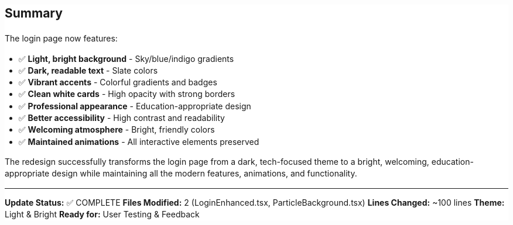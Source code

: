 ## Summary

The login page now features:
- ✅ **Light, bright background** - Sky/blue/indigo gradients
- ✅ **Dark, readable text** - Slate colors
- ✅ **Vibrant accents** - Colorful gradients and badges
- ✅ **Clean white cards** - High opacity with strong borders
- ✅ **Professional appearance** - Education-appropriate design
- ✅ **Better accessibility** - High contrast and readability
- ✅ **Welcoming atmosphere** - Bright, friendly colors
- ✅ **Maintained animations** - All interactive elements preserved

The redesign successfully transforms the login page from a dark, tech-focused theme to a bright, welcoming, education-appropriate design while maintaining all the modern features, animations, and functionality.

---

**Update Status:** ✅ COMPLETE
**Files Modified:** 2 (LoginEnhanced.tsx, ParticleBackground.tsx)
**Lines Changed:** ~100 lines
**Theme:** Light & Bright
**Ready for:** User Testing & Feedback
